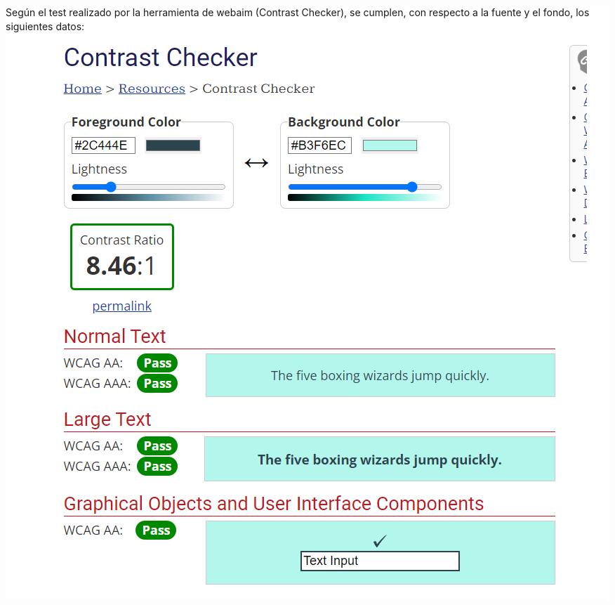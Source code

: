 Según el test realizado por la herramienta de webaim (Contrast Checker), se cumplen, con respecto a la fuente y el fondo, los siguientes datos:

![TestContraste](./imgACUS/contraste01.png)